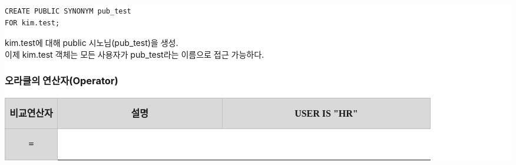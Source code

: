 ```
CREATE PUBLIC SYNONYM pub_test
FOR kim.test; 
```

kim.test에 대해 public 시노님(pub_test)을 생성.  
이제 kim.test 객체는 모든 사용자가 pub_test라는 이름으로 접근 가능하다.  


 

### 오라클의 연산자(Operator)

 

<table>
 <tr style='mso-yfti-irow:0;mso-yfti-firstrow:yes'>
  <td valign=top style='border:solid #BFBFBF 1.0pt;mso-border-themecolor:background1;
  mso-border-themeshade:191;mso-border-alt:solid #BFBFBF .5pt;mso-border-themecolor:
  background1;mso-border-themeshade:191;background:#D9D9D9;mso-background-themecolor:
  background1;mso-background-themeshade:217;padding:0cm 5.4pt 0cm 5.4pt'>
  <p class=MsoNormal align=center style='text-align:center;mso-pagination:widow-orphan;
  text-autospace:ideograph-numeric ideograph-other;word-break:keep-all'><b><span
  style='font-size:12.0pt;font-family:D2Coding;mso-bidi-font-family:굴림;
  mso-font-kerning:0pt'>비교연산자<span lang=EN-US><o:p></o:p></span></span></b></p>
  </td>
  <td width=264 valign=top style='width:198.2pt;border:solid #BFBFBF 1.0pt;
  mso-border-themecolor:background1;mso-border-themeshade:191;border-left:none;
  mso-border-left-alt:solid #BFBFBF .5pt;mso-border-left-themecolor:background1;
  mso-border-left-themeshade:191;mso-border-alt:solid #BFBFBF .5pt;mso-border-themecolor:
  background1;mso-border-themeshade:191;background:#D9D9D9;mso-background-themecolor:
  background1;mso-background-themeshade:217;padding:0cm 5.4pt 0cm 5.4pt'>
  <p class=MsoNormal align=center style='text-align:center;mso-pagination:widow-orphan;
  text-autospace:ideograph-numeric ideograph-other;word-break:keep-all'><b><span
  style='font-size:12.0pt;font-family:D2Coding;mso-bidi-font-family:굴림;
  mso-font-kerning:0pt'>설명<span lang=EN-US><o:p></o:p></span></span></b></p>
  </td>
  <td width=338 valign=top style='width:253.7pt;border:solid #BFBFBF 1.0pt;
  mso-border-themecolor:background1;mso-border-themeshade:191;border-left:none;
  mso-border-left-alt:solid #BFBFBF .5pt;mso-border-left-themecolor:background1;
  mso-border-left-themeshade:191;mso-border-alt:solid #BFBFBF .5pt;mso-border-themecolor:
  background1;mso-border-themeshade:191;background:#D9D9D9;mso-background-themecolor:
  background1;mso-background-themeshade:217;padding:0cm 5.4pt 0cm 5.4pt'>
  <p class=MsoNormal align=center style='text-align:center;mso-pagination:widow-orphan;
  text-autospace:ideograph-numeric ideograph-other;word-break:keep-all'><b><span
  lang=EN-US style='font-size:12.0pt;font-family:D2Coding;mso-bidi-font-family:
  굴림;mso-font-kerning:0pt'>USER IS &quot;HR&quot;<o:p></o:p></span></b></p>
  </td>
 </tr>
 <tr style='mso-yfti-irow:1'>
  <td valign=top style='border:solid #BFBFBF 1.0pt;mso-border-themecolor:background1;
  mso-border-themeshade:191;border-top:none;mso-border-top-alt:solid #BFBFBF .5pt;
  mso-border-top-themecolor:background1;mso-border-top-themeshade:191;
  mso-border-alt:solid #BFBFBF .5pt;mso-border-themecolor:background1;
  mso-border-themeshade:191;background:#D9D9D9;mso-background-themecolor:background1;
  mso-background-themeshade:217;padding:0cm 5.4pt 0cm 5.4pt'>
  <p class=MsoNormal align=center style='text-align:center;mso-pagination:widow-orphan;
  text-autospace:ideograph-numeric ideograph-other;word-break:keep-all'><b><span
  lang=EN-US style='font-size:12.0pt;font-family:D2Coding;mso-bidi-font-family:
  굴림;mso-font-kerning:0pt'>= <o:p></o:p></span></b></p>
  </td>
  <td width=264 valign=top style='width:198.2pt;border-top:none;border-left:
  none;border-bottom:solid #BFBFBF 1.0pt;mso-border-bottom-themecolor:background1;
  mso-border-bottom-themeshade:191;border-right:solid #BFBFBF 1.0pt;mso-border-right-themecolor:
  background1;mso-border-right-themeshade:191;mso-border-top-alt:solid #BFBFBF .5pt;
  mso-border-top-themecolor:background1;mso-border-top-themeshade:191;
  mso-border-left-alt:solid #BFBFBF .5pt;mso-border-left-themecolor:background1;